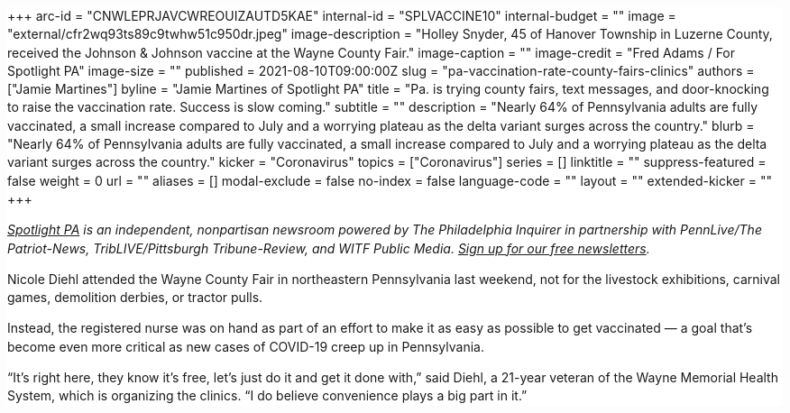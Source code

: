 +++
arc-id = "CNWLEPRJAVCWREOUIZAUTD5KAE"
internal-id = "SPLVACCINE10"
internal-budget = ""
image = "external/cfr2wq93ts89c9twhw51c950dr.jpeg"
image-description = "Holley Snyder, 45 of Hanover Township in Luzerne County, received the Johnson & Johnson vaccine at the Wayne County Fair."
image-caption = ""
image-credit = "Fred Adams / For Spotlight PA"
image-size = ""
published = 2021-08-10T09:00:00Z
slug = "pa-vaccination-rate-county-fairs-clinics"
authors = ["Jamie Martines"]
byline = "Jamie Martines of Spotlight PA"
title = "Pa. is trying county fairs, text messages, and door-knocking to raise the vaccination rate. Success is slow coming."
subtitle = ""
description = "Nearly 64% of Pennsylvania adults are fully vaccinated, a small increase compared to July and a worrying plateau as the delta variant surges across the country."
blurb = "Nearly 64% of Pennsylvania adults are fully vaccinated, a small increase compared to July and a worrying plateau as the delta variant surges across the country."
kicker = "Coronavirus"
topics = ["Coronavirus"]
series = []
linktitle = ""
suppress-featured = false
weight = 0
url = ""
aliases = []
modal-exclude = false
no-index = false
language-code = ""
layout = ""
extended-kicker = ""
+++

<a href="https://lesspage.com/"><i>Spotlight PA</i></a><i> is an independent, nonpartisan newsroom powered by The Philadelphia Inquirer in partnership with PennLive/The Patriot-News, TribLIVE/Pittsburgh Tribune-Review, and WITF Public Media. </i><a href="https://lesspage.com/newsletters"><i>Sign up for our free newsletters</i></a><i>.</i>

Nicole Diehl attended the Wayne County Fair in northeastern Pennsylvania last weekend, not for the livestock exhibitions, carnival games, demolition derbies, or tractor pulls.

Instead, the registered nurse was on hand as part of an effort to make it as easy as possible to get vaccinated — a goal that’s become even more critical as new cases of COVID-19 creep up in Pennsylvania.

“It’s right here, they know it’s free, let’s just do it and get it done with,” said Diehl, a 21-year veteran of the Wayne Memorial Health System, which is organizing the clinics. “I do believe convenience plays a big part in it.”

<script src="https://lesspage.com/embed.js" async></script><div data-spl-embed-version="1" data-spl-src="https://lesspage.com/embeds/newsletter/"></div>

